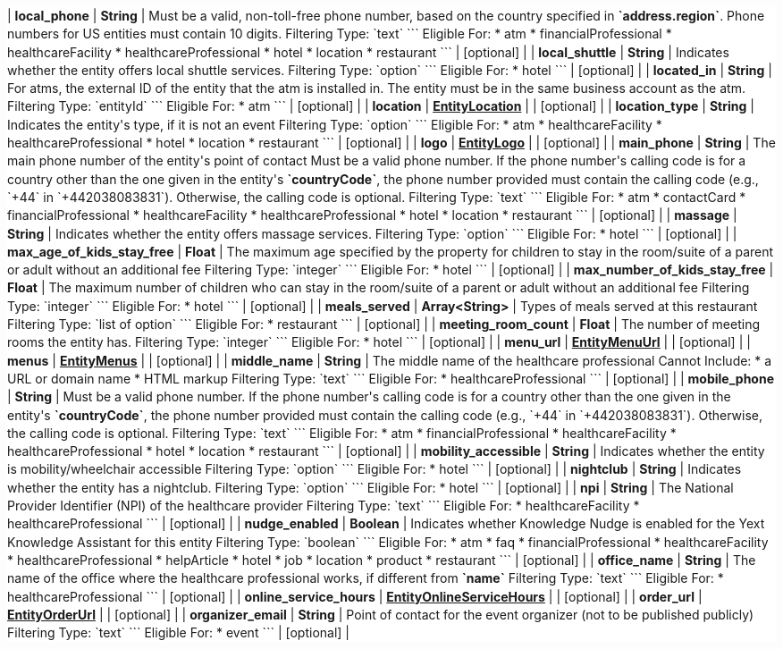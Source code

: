 | **local_phone** | **String** | Must be a valid, non-toll-free phone number, based on the country specified in **&#x60;address.region&#x60;**. Phone numbers for US entities must contain 10 digits.  Filtering Type: &#x60;text&#x60;  &#x60;&#x60;&#x60; Eligible For:     * atm    * financialProfessional    * healthcareFacility    * healthcareProfessional    * hotel    * location    * restaurant &#x60;&#x60;&#x60; | [optional] |
| **local_shuttle** | **String** | Indicates whether the entity offers local shuttle services.  Filtering Type: &#x60;option&#x60;  &#x60;&#x60;&#x60; Eligible For:     * hotel &#x60;&#x60;&#x60; | [optional] |
| **located_in** | **String** | For atms, the external ID of the entity that the atm is installed in. The entity must be in the same business account as the atm.  Filtering Type: &#x60;entityId&#x60;  &#x60;&#x60;&#x60; Eligible For:     * atm &#x60;&#x60;&#x60; | [optional] |
| **location** | [**EntityLocation**](EntityLocation.md) |  | [optional] |
| **location_type** | **String** | Indicates the entity&#39;s type, if it is not an event  Filtering Type: &#x60;option&#x60;  &#x60;&#x60;&#x60; Eligible For:     * atm    * healthcareFacility    * healthcareProfessional    * hotel    * location    * restaurant &#x60;&#x60;&#x60; | [optional] |
| **logo** | [**EntityLogo**](EntityLogo.md) |  | [optional] |
| **main_phone** | **String** | The main phone number of the entity&#39;s point of contact  Must be a valid phone number.  If the phone number&#39;s calling code is for a country other than the one given in the entity&#39;s **&#x60;countryCode&#x60;**, the phone number provided must contain the calling code (e.g., &#x60;+44&#x60; in &#x60;+442038083831&#x60;). Otherwise, the calling code is optional.  Filtering Type: &#x60;text&#x60;  &#x60;&#x60;&#x60; Eligible For:     * atm    * contactCard    * financialProfessional    * healthcareFacility    * healthcareProfessional    * hotel    * location    * restaurant &#x60;&#x60;&#x60; | [optional] |
| **massage** | **String** | Indicates whether the entity offers massage services.  Filtering Type: &#x60;option&#x60;  &#x60;&#x60;&#x60; Eligible For:     * hotel &#x60;&#x60;&#x60; | [optional] |
| **max_age_of_kids_stay_free** | **Float** | The maximum age specified by the property for children to stay in the room/suite of a parent or adult without an additional fee  Filtering Type: &#x60;integer&#x60;  &#x60;&#x60;&#x60; Eligible For:     * hotel &#x60;&#x60;&#x60; | [optional] |
| **max_number_of_kids_stay_free** | **Float** | The maximum number of children who can stay in the room/suite of a parent or adult without an additional fee  Filtering Type: &#x60;integer&#x60;  &#x60;&#x60;&#x60; Eligible For:     * hotel &#x60;&#x60;&#x60; | [optional] |
| **meals_served** | **Array&lt;String&gt;** | Types of meals served at this restaurant  Filtering Type: &#x60;list of option&#x60;  &#x60;&#x60;&#x60; Eligible For:     * restaurant &#x60;&#x60;&#x60; | [optional] |
| **meeting_room_count** | **Float** | The number of meeting rooms the entity has.  Filtering Type: &#x60;integer&#x60;  &#x60;&#x60;&#x60; Eligible For:     * hotel &#x60;&#x60;&#x60; | [optional] |
| **menu_url** | [**EntityMenuUrl**](EntityMenuUrl.md) |  | [optional] |
| **menus** | [**EntityMenus**](EntityMenus.md) |  | [optional] |
| **middle_name** | **String** | The middle name of the healthcare professional   Cannot Include: * a URL or domain name * HTML markup  Filtering Type: &#x60;text&#x60;  &#x60;&#x60;&#x60; Eligible For:     * healthcareProfessional &#x60;&#x60;&#x60; | [optional] |
| **mobile_phone** | **String** | Must be a valid phone number.  If the phone number&#39;s calling code is for a country other than the one given in the entity&#39;s **&#x60;countryCode&#x60;**, the phone number provided must contain the calling code (e.g., &#x60;+44&#x60; in &#x60;+442038083831&#x60;). Otherwise, the calling code is optional.  Filtering Type: &#x60;text&#x60;  &#x60;&#x60;&#x60; Eligible For:     * atm    * financialProfessional    * healthcareFacility    * healthcareProfessional    * hotel    * location    * restaurant &#x60;&#x60;&#x60; | [optional] |
| **mobility_accessible** | **String** | Indicates whether the entity is mobility/wheelchair accessible  Filtering Type: &#x60;option&#x60;  &#x60;&#x60;&#x60; Eligible For:     * hotel &#x60;&#x60;&#x60; | [optional] |
| **nightclub** | **String** | Indicates whether the entity has a nightclub.  Filtering Type: &#x60;option&#x60;  &#x60;&#x60;&#x60; Eligible For:     * hotel &#x60;&#x60;&#x60; | [optional] |
| **npi** | **String** | The National Provider Identifier (NPI) of the healthcare provider  Filtering Type: &#x60;text&#x60;  &#x60;&#x60;&#x60; Eligible For:     * healthcareFacility    * healthcareProfessional &#x60;&#x60;&#x60; | [optional] |
| **nudge_enabled** | **Boolean** | Indicates whether Knowledge Nudge is enabled for the Yext Knowledge Assistant for this entity  Filtering Type: &#x60;boolean&#x60;  &#x60;&#x60;&#x60; Eligible For:     * atm    * faq    * financialProfessional    * healthcareFacility    * healthcareProfessional    * helpArticle    * hotel    * job    * location    * product    * restaurant &#x60;&#x60;&#x60; | [optional] |
| **office_name** | **String** | The name of the office where the healthcare professional works, if different from **&#x60;name&#x60;**  Filtering Type: &#x60;text&#x60;  &#x60;&#x60;&#x60; Eligible For:     * healthcareProfessional &#x60;&#x60;&#x60; | [optional] |
| **online_service_hours** | [**EntityOnlineServiceHours**](EntityOnlineServiceHours.md) |  | [optional] |
| **order_url** | [**EntityOrderUrl**](EntityOrderUrl.md) |  | [optional] |
| **organizer_email** | **String** | Point of contact for the event organizer (not to be published publicly)  Filtering Type: &#x60;text&#x60;  &#x60;&#x60;&#x60; Eligible For:     * event &#x60;&#x60;&#x60; | [optional] |